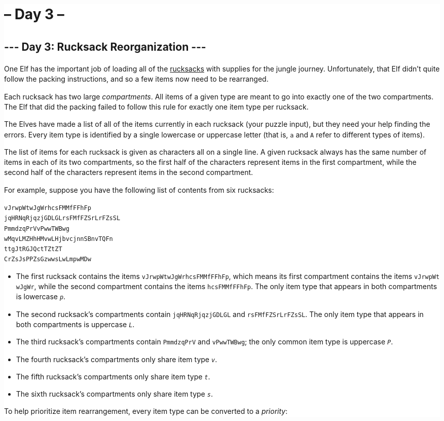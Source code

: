– Day 3 –
================

## --- Day 3: Rucksack Reorganization ---

One Elf has the important job of loading all of the
[rucksacks](https://en.wikipedia.org/wiki/Rucksack) with supplies for
the jungle journey. Unfortunately, that Elf didn’t quite follow the
packing instructions, and so a few items now need to be rearranged.

Each rucksack has two large *compartments*. All items of a given type
are meant to go into exactly one of the two compartments. The Elf that
did the packing failed to follow this rule for exactly one item type per
rucksack.

The Elves have made a list of all of the items currently in each
rucksack (your puzzle input), but they need your help finding the
errors. Every item type is identified by a single lowercase or uppercase
letter (that is, `a` and `A` refer to different types of items).

The list of items for each rucksack is given as characters all on a
single line. A given rucksack always has the same number of items in
each of its two compartments, so the first half of the characters
represent items in the first compartment, while the second half of the
characters represent items in the second compartment.

For example, suppose you have the following list of contents from six
rucksacks:

    vJrwpWtwJgWrhcsFMMfFFhFp
    jqHRNqRjqzjGDLGLrsFMfFZSrLrFZsSL
    PmmdzqPrVvPwwTWBwg
    wMqvLMZHhHMvwLHjbvcjnnSBnvTQFn
    ttgJtRGJQctTZtZT
    CrZsJsPPZsGzwwsLwLmpwMDw

- The first rucksack contains the items `vJrwpWtwJgWrhcsFMMfFFhFp`,
  which means its first compartment contains the items `vJrwpWtwJgWr`,
  while the second compartment contains the items `hcsFMMfFFhFp`. The
  only item type that appears in both compartments is lowercase *`p`*.

- The second rucksack’s compartments contain `jqHRNqRjqzjGDLGL` and
  `rsFMfFZSrLrFZsSL`. The only item type that appears in both
  compartments is uppercase *`L`*.

- The third rucksack’s compartments contain `PmmdzqPrV` and `vPwwTWBwg`;
  the only common item type is uppercase *`P`*.

- The fourth rucksack’s compartments only share item type *`v`*.

- The fifth rucksack’s compartments only share item type *`t`*.

- The sixth rucksack’s compartments only share item type *`s`*.

To help prioritize item rearrangement, every item type can be converted
to a *priority*:
